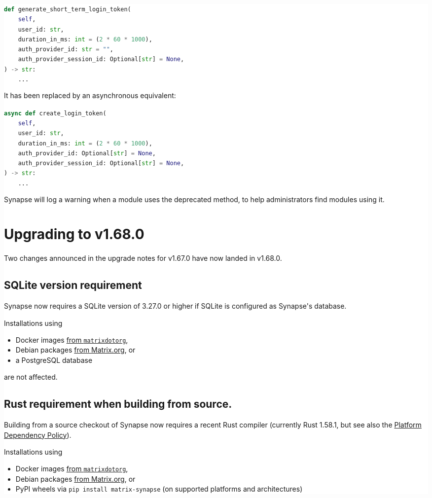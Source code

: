 ```python
def generate_short_term_login_token(
    self,
    user_id: str,
    duration_in_ms: int = (2 * 60 * 1000),
    auth_provider_id: str = "",
    auth_provider_session_id: Optional[str] = None,
) -> str:
    ...
```

It has been replaced by an asynchronous equivalent:

```python
async def create_login_token(
    self,
    user_id: str,
    duration_in_ms: int = (2 * 60 * 1000),
    auth_provider_id: Optional[str] = None,
    auth_provider_session_id: Optional[str] = None,
) -> str:
    ...
```

Synapse will log a warning when a module uses the deprecated method, to help
administrators find modules using it.


# Upgrading to v1.68.0

Two changes announced in the upgrade notes for v1.67.0 have now landed in v1.68.0.

## SQLite version requirement

Synapse now requires a SQLite version of 3.27.0 or higher if SQLite is configured as
Synapse's database.

Installations using

- Docker images [from `matrixdotorg`](https://hub.docker.com/r/matrixdotorg/synapse),
- Debian packages [from Matrix.org](https://packages.matrix.org/), or
- a PostgreSQL database

are not affected.

## Rust requirement when building from source.

Building from a source checkout of Synapse now requires a recent Rust compiler
(currently Rust 1.58.1, but see also the
[Platform Dependency Policy](https://matrix-org.github.io/synapse/latest/deprecation_policy.html)).

Installations using

- Docker images [from `matrixdotorg`](https://hub.docker.com/r/matrixdotorg/synapse),
- Debian packages [from Matrix.org](https://packages.matrix.org/), or
- PyPI wheels via `pip install matrix-synapse` (on supported platforms and architectures)


[v1_59_notify_ases_from]: workers.md#notifying-application-services
[v1_59_update_user_dir]: workers.md#updating-the-user-directory